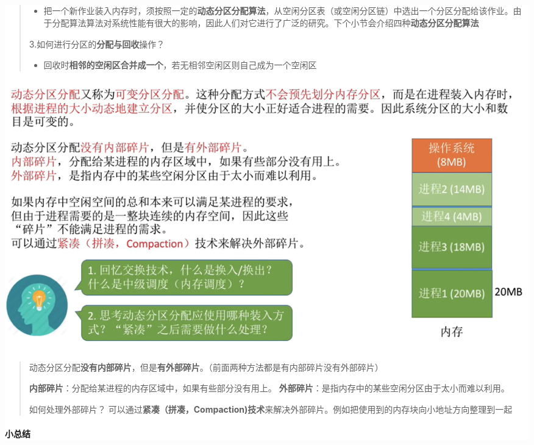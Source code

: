 > - 把一个新作业装入内存时，须按照一定的**动态分区分配算法**，从空闲分区表（或空闲分区链）中选出一个分区分配给该作业。由于分配算法算法对系统性能有很大的影响，因此人们对它进行了广泛的研究。下个小节会介绍四种**动态分区分配算法**
>
> 3.如何进行分区的**分配与回收**操作？
>
> - 回收时**相邻的空闲区合并成一个**，若无相邻空闲区则自己成为一个空闲区

![image-20231012145835251](image/计算机操作系统_04.assets/image-20231012145835251.webp)

> 动态分区分配**没有内部碎片**，但是**有外部碎片**。（前面两种方法都是有内部碎片没有外部碎片）
>
> **内部碎片**：分配给某进程的内存区域中，如果有些部分没有用上。
> **外部碎片**：是指内存中的某些空闲分区由于太小而难以利用。
>
> 如何处理外部碎片？
> 可以通过**紧凑（拼凑，Compaction)技术**来解决外部碎片。例如把使用到的内存块向小地址方向整理到一起

#### 小总结
